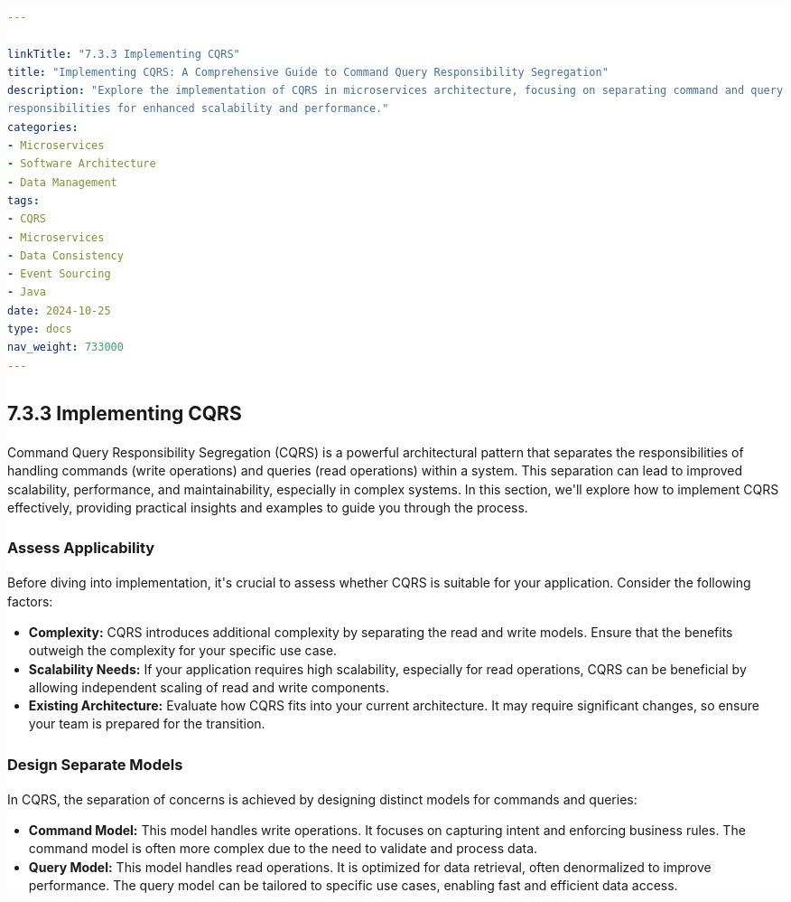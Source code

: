 ```yaml
---

linkTitle: "7.3.3 Implementing CQRS"
title: "Implementing CQRS: A Comprehensive Guide to Command Query Responsibility Segregation"
description: "Explore the implementation of CQRS in microservices architecture, focusing on separating command and query responsibilities for enhanced scalability and performance."
categories:
- Microservices
- Software Architecture
- Data Management
tags:
- CQRS
- Microservices
- Data Consistency
- Event Sourcing
- Java
date: 2024-10-25
type: docs
nav_weight: 733000
---
```


## 7.3.3 Implementing CQRS

Command Query Responsibility Segregation (CQRS) is a powerful architectural pattern that separates the responsibilities of handling commands (write operations) and queries (read operations) within a system. This separation can lead to improved scalability, performance, and maintainability, especially in complex systems. In this section, we'll explore how to implement CQRS effectively, providing practical insights and examples to guide you through the process.

### Assess Applicability

Before diving into implementation, it's crucial to assess whether CQRS is suitable for your application. Consider the following factors:

- **Complexity:** CQRS introduces additional complexity by separating the read and write models. Ensure that the benefits outweigh the complexity for your specific use case.
- **Scalability Needs:** If your application requires high scalability, especially for read operations, CQRS can be beneficial by allowing independent scaling of read and write components.
- **Existing Architecture:** Evaluate how CQRS fits into your current architecture. It may require significant changes, so ensure your team is prepared for the transition.

### Design Separate Models

In CQRS, the separation of concerns is achieved by designing distinct models for commands and queries:

- **Command Model:** This model handles write operations. It focuses on capturing intent and enforcing business rules. The command model is often more complex due to the need to validate and process data.
- **Query Model:** This model handles read operations. It is optimized for data retrieval, often denormalized to improve performance. The query model can be tailored to specific use cases, enabling fast and efficient data access.
